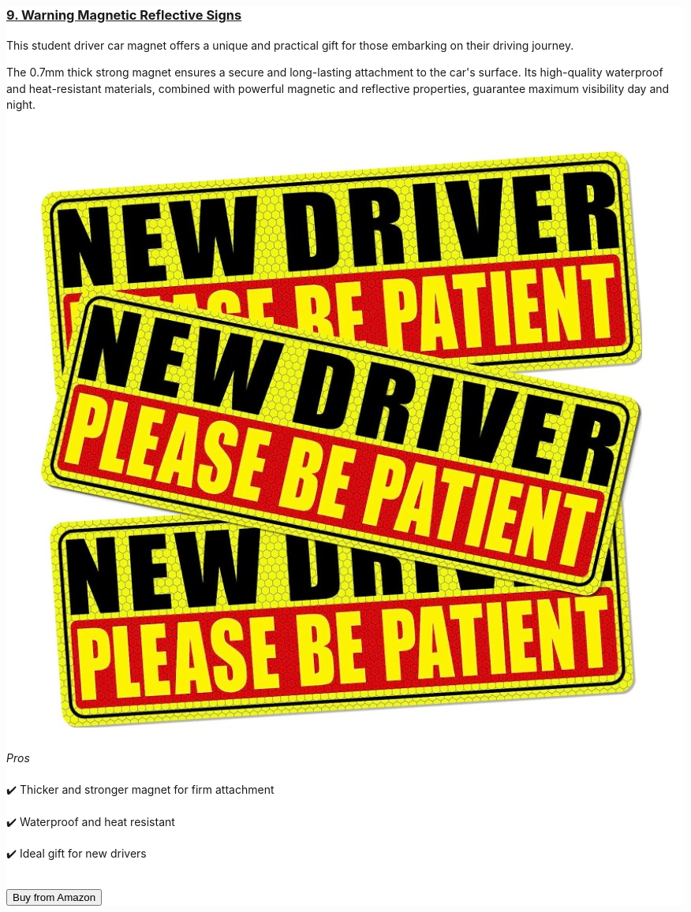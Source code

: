 ### [9. Warning Magnetic Reflective Signs](https://www.amazon.com/Sukh-New-Driver-Magnet-Car/dp/B0B67RH4QM/)

This student driver car magnet offers a unique and practical gift for those embarking on their driving journey.

The 0.7mm thick strong magnet ensures a secure and long-lasting attachment to the car's surface. Its high-quality waterproof and heat-resistant materials, combined with powerful magnetic and reflective properties, guarantee maximum visibility day and night.

<div class="f-grid">
    <div class="f-grid-col">
      <a href="https://www.amazon.com/Sukh-New-Driver-Magnet-Car/dp/B0B67RH4QM/" target="_blank" rel="nofollow,noindex" ><img class="img-thumb lazyimg" src="/img/post/20230601/Safety-Warning-Magnetic-Reflective-Reusable-Signs.jpeg" alt="35 Gifts for New Boyfriend That'll Make Him Surprise In 2023"></a>
    </div>
    <div class="f-grid-col">
      <i>Pros</i><br><br>
    ✔️ Thicker and stronger magnet for firm attachment<br><br>
    ✔️ Waterproof and heat resistant<br><br>
    ✔️ Ideal gift for new drivers<br><br>
      <p class="text-center"><a href="https://www.amazon.com/Sukh-New-Driver-Magnet-Car/dp/B0B67RH4QM/" target="_blank" rel="nofollow,noindex" ><button type="button" class="btn btn-primary">Buy from Amazon</button></a></p>
    </div>
</div>
